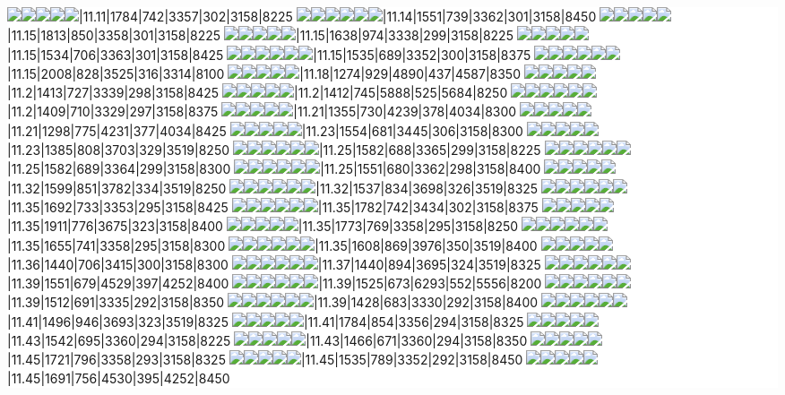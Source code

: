 ![](/item/3142.png)![](/item/3508.png)![](/item/1053.png)![](/item/1055.png)![](/item/1037.png)|11.11|1784|742|3357|302|3158|8225
![](/item/6675.png)![](/item/3094.png)![](/item/1053.png)![](/item/1055.png)![](/item/1036.png)![](/item/1036.png)|11.14|1551|739|3362|301|3158|8450
![](/item/3036.png)![](/item/3094.png)![](/item/1053.png)![](/item/1055.png)![](/item/1037.png)|11.15|1813|850|3358|301|3158|8225
![](/item/3033.png)![](/item/3094.png)![](/item/1053.png)![](/item/1055.png)![](/item/1037.png)|11.15|1638|974|3338|299|3158|8225
![](/item/3046.png)![](/item/3031.png)![](/item/1053.png)![](/item/1055.png)![](/item/1037.png)|11.15|1534|706|3363|301|3158|8425
![](/item/6676.png)![](/item/3046.png)![](/item/1053.png)![](/item/1055.png)![](/item/1037.png)![](/item/1036.png)|11.15|1535|689|3352|300|3158|8375
![](/item/3036.png)![](/item/6692.png)![](/item/1001.png)![](/item/1053.png)![](/item/1055.png)![](/item/1036.png)|11.15|2008|828|3525|316|3314|8100
![](/item/3153.png)![](/item/6035.png)![](/item/1001.png)![](/item/1055.png)![](/item/1038.png)|11.18|1274|929|4890|437|4587|8350
![](/item/3085.png)![](/item/3031.png)![](/item/1053.png)![](/item/1055.png)![](/item/1037.png)|11.2|1413|727|3339|298|3158|8425
![](/item/3091.png)![](/item/6673.png)![](/item/1001.png)![](/item/1055.png)![](/item/1038.png)|11.2|1412|745|5888|525|5684|8250
![](/item/3085.png)![](/item/6676.png)![](/item/1053.png)![](/item/1055.png)![](/item/1037.png)![](/item/1036.png)|11.2|1409|710|3329|297|3158|8375
![](/item/3091.png)![](/item/6671.png)![](/item/1053.png)![](/item/1055.png)![](/item/1036.png)|11.21|1355|730|4239|378|4034|8300
![](/item/3091.png)![](/item/3094.png)![](/item/1053.png)![](/item/1055.png)![](/item/1037.png)|11.21|1298|775|4231|377|4034|8425
![](/item/3074.png)![](/item/3046.png)![](/item/1055.png)![](/item/1038.png)![](/item/1036.png)|11.23|1554|681|3445|306|3158|8300
![](/item/3046.png)![](/item/6609.png)![](/item/1053.png)![](/item/1055.png)![](/item/1038.png)|11.23|1385|808|3703|329|3519|8250
![](/item/6675.png)![](/item/3179.png)![](/item/1001.png)![](/item/1053.png)![](/item/1055.png)![](/item/1037.png)|11.25|1582|688|3365|299|3158|8225
![](/item/6675.png)![](/item/3004.png)![](/item/1001.png)![](/item/1053.png)![](/item/1055.png)![](/item/1036.png)|11.25|1582|689|3364|299|3158|8300
![](/item/6675.png)![](/item/6693.png)![](/item/1001.png)![](/item/1053.png)![](/item/1055.png)![](/item/1036.png)|11.25|1551|680|3362|298|3158|8400
![](/item/3074.png)![](/item/6609.png)![](/item/1001.png)![](/item/1055.png)![](/item/1038.png)|11.32|1599|851|3782|334|3519|8250
![](/item/6696.png)![](/item/6609.png)![](/item/1001.png)![](/item/1053.png)![](/item/1055.png)![](/item/1037.png)|11.32|1537|834|3698|326|3519|8325
![](/item/6676.png)![](/item/3508.png)![](/item/1001.png)![](/item/1053.png)![](/item/1055.png)![](/item/1037.png)|11.35|1692|733|3353|295|3158|8425
![](/item/3074.png)![](/item/6676.png)![](/item/1001.png)![](/item/1055.png)![](/item/1037.png)![](/item/1036.png)|11.35|1782|742|3434|302|3158|8375
![](/item/3142.png)![](/item/3072.png)![](/item/1055.png)![](/item/1038.png)![](/item/1036.png)|11.35|1911|776|3675|323|3158|8400
![](/item/3031.png)![](/item/6694.png)![](/item/1001.png)![](/item/1053.png)![](/item/1055.png)|11.35|1773|769|3358|295|3158|8250
![](/item/3508.png)![](/item/3031.png)![](/item/1001.png)![](/item/1053.png)![](/item/1055.png)![](/item/1036.png)|11.35|1655|741|3358|295|3158|8300
![](/item/3072.png)![](/item/6609.png)![](/item/1001.png)![](/item/1055.png)![](/item/1038.png)![](/item/1036.png)|11.35|1608|869|3976|350|3519|8400
![](/item/3085.png)![](/item/3074.png)![](/item/1055.png)![](/item/1038.png)![](/item/1036.png)|11.36|1440|706|3415|300|3158|8300
![](/item/3087.png)![](/item/6609.png)![](/item/1001.png)![](/item/1053.png)![](/item/1055.png)![](/item/1037.png)|11.37|1440|894|3695|324|3519|8325
![](/item/6675.png)![](/item/3139.png)![](/item/1001.png)![](/item/1053.png)![](/item/1055.png)![](/item/1036.png)|11.39|1551|679|4529|397|4252|8400
![](/item/6675.png)![](/item/3156.png)![](/item/1001.png)![](/item/1053.png)![](/item/1055.png)![](/item/1036.png)|11.39|1525|673|6293|552|5556|8200
![](/item/3115.png)![](/item/3142.png)![](/item/1053.png)![](/item/1055.png)![](/item/1036.png)![](/item/1036.png)|11.39|1512|691|3335|292|3158|8350
![](/item/3115.png)![](/item/6694.png)![](/item/1001.png)![](/item/1053.png)![](/item/1055.png)![](/item/1036.png)|11.39|1428|683|3330|292|3158|8400
![](/item/3095.png)![](/item/6609.png)![](/item/1001.png)![](/item/1053.png)![](/item/1055.png)![](/item/1037.png)|11.41|1496|946|3693|323|3519|8325
![](/item/3095.png)![](/item/3142.png)![](/item/1053.png)![](/item/1055.png)![](/item/1037.png)|11.41|1784|854|3356|294|3158|8325
![](/item/3046.png)![](/item/6694.png)![](/item/1053.png)![](/item/1055.png)![](/item/1037.png)|11.43|1542|695|3360|294|3158|8225
![](/item/3046.png)![](/item/3508.png)![](/item/1053.png)![](/item/1055.png)![](/item/1038.png)|11.43|1466|671|3360|294|3158|8350
![](/item/3142.png)![](/item/3087.png)![](/item/1053.png)![](/item/1055.png)![](/item/1037.png)|11.45|1721|796|3358|293|3158|8325
![](/item/6676.png)![](/item/3095.png)![](/item/1053.png)![](/item/1055.png)![](/item/3006.png)|11.45|1535|789|3352|292|3158|8450
![](/item/3036.png)![](/item/3139.png)![](/item/1053.png)![](/item/1055.png)![](/item/3006.png)|11.45|1691|756|4530|395|4252|8450